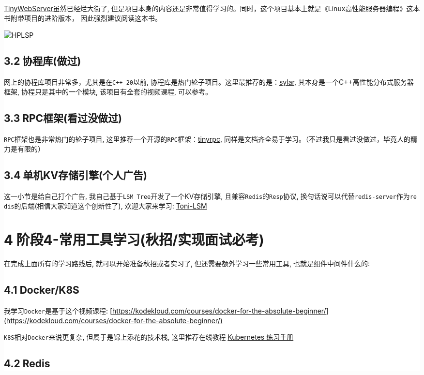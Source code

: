 [TinyWebServer](https://github.com/qinguoyi/TinyWebServer)虽然已经烂大街了, 但是项目本身的内容还是非常值得学习的。同时，这个项目基本上就是《Linux高性能服务器编程》这本书附带项目的进阶版本， 因此强烈建议阅读这本书。

![HPLSP](https://tonixwd.github.io/images/Notes/HPLSP.png)

## [](https://tonixwd.github.io/2025/04/23/%E9%9A%8F%E7%AC%94/25%E5%B1%8A%E7%9A%84C++%E5%BC%80%E5%8F%91%E5%AD%A6%E4%B9%A0%E8%B7%AF%E7%BA%BF%E7%BB%8F%E9%AA%8C%E5%88%86%E4%BA%AB/#3-2-%E5%8D%8F%E7%A8%8B%E5%BA%93-%E5%81%9A%E8%BF%87 "3.2 协程库(做过)")3.2 协程库(做过)

网上的协程库项目非常多，尤其是在`C++ 20`以前, 协程库是热门轮子项目。这里最推荐的是：[sylar](https://github.com/sylar-yin/sylar), 其本身是一个C++高性能分布式服务器框架, 协程只是其中的一个模块, 该项目有全套的视频课程, 可以参考。

## [](https://tonixwd.github.io/2025/04/23/%E9%9A%8F%E7%AC%94/25%E5%B1%8A%E7%9A%84C++%E5%BC%80%E5%8F%91%E5%AD%A6%E4%B9%A0%E8%B7%AF%E7%BA%BF%E7%BB%8F%E9%AA%8C%E5%88%86%E4%BA%AB/#3-3-RPC%E6%A1%86%E6%9E%B6-%E7%9C%8B%E8%BF%87%E6%B2%A1%E5%81%9A%E8%BF%87 "3.3 RPC框架(看过没做过)")3.3 RPC框架(看过没做过)

`RPC`框架也是非常热门的轮子项目, 这里推荐一个开源的`RPC`框架：[tinyrpc](https://github.com/Gooddbird/tinyrpc), 同样是文档齐全易于学习。（不过我只是看过没做过，毕竟人的精力是有限的）

## [](https://tonixwd.github.io/2025/04/23/%E9%9A%8F%E7%AC%94/25%E5%B1%8A%E7%9A%84C++%E5%BC%80%E5%8F%91%E5%AD%A6%E4%B9%A0%E8%B7%AF%E7%BA%BF%E7%BB%8F%E9%AA%8C%E5%88%86%E4%BA%AB/#3-4-%E5%8D%95%E6%9C%BAKV%E5%AD%98%E5%82%A8%E5%BC%95%E6%93%8E-%E4%B8%AA%E4%BA%BA%E5%B9%BF%E5%91%8A "3.4 单机KV存储引擎(个人广告)")3.4 单机KV存储引擎(个人广告)

这一小节是给自己打个广告, 我自己基于`LSM Tree`开发了一个KV存储引擎, 且兼容`Redis`的`Resp`协议, 换句话说可以代替`redis-server`作为`redis`的后端(相信大家知道这个创新性了), 欢迎大家来学习: [Toni-LSM](https://github.com/ToniXWD/toni-lsm)


# 4 阶段4-常用工具学习(秋招/实现面试必考)

在完成上面所有的学习路线后, 就可以开始准备秋招或者实习了, 但还需要额外学习一些常用工具, 也就是组件中间件什么的:

## 4.1 Docker/K8S

我学习`Docker`是基于这个视频课程: [https://kodekloud.com/courses/docker-for-the-absolute-beginner/](https://kodekloud.com/courses/docker-for-the-absolute-beginner/)

`K8S`相对`Docker`来说更复杂, 但属于是锦上添花的技术栈, 这里推荐在线教程 [Kubernetes 练习手册](https://k8s-tutorials.pages.dev/)

## [](https://tonixwd.github.io/2025/04/23/%E9%9A%8F%E7%AC%94/25%E5%B1%8A%E7%9A%84C++%E5%BC%80%E5%8F%91%E5%AD%A6%E4%B9%A0%E8%B7%AF%E7%BA%BF%E7%BB%8F%E9%AA%8C%E5%88%86%E4%BA%AB/#4-2-Redis "4.2 Redis")4.2 Redis
